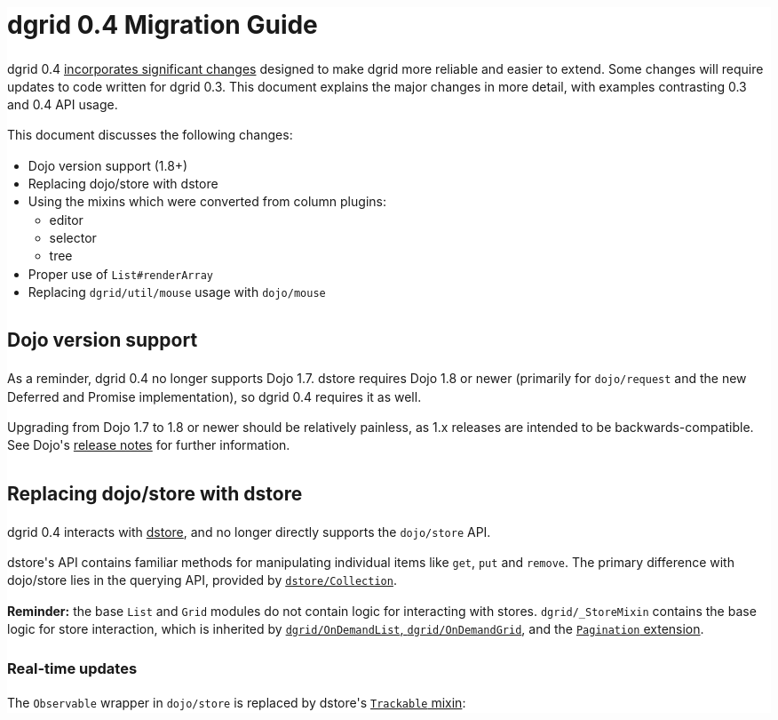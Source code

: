 # dgrid 0.4 Migration Guide

dgrid 0.4 [incorporates significant changes](https://github.com/SitePen/dgrid/releases/tag/v0.4.0)
designed to make dgrid more reliable and easier to extend. Some changes will require updates
to code written for dgrid 0.3.  This document explains the major changes in more detail, with examples
contrasting 0.3 and 0.4 API usage.

This document discusses the following changes:

* Dojo version support (1.8+)
* Replacing dojo/store with dstore
* Using the mixins which were converted from column plugins:
	* editor
	* selector
	* tree
* Proper use of `List#renderArray`
* Replacing `dgrid/util/mouse` usage with `dojo/mouse`

## Dojo version support

As a reminder, dgrid 0.4 no longer supports Dojo 1.7.  dstore requires Dojo 1.8 or newer (primarily for
`dojo/request` and the new Deferred and Promise implementation), so dgrid 0.4 requires it as well.

Upgrading from Dojo 1.7 to 1.8 or newer should be relatively painless, as 1.x releases are intended to be
backwards-compatible.  See Dojo's [release notes](http://dojotoolkit.org/reference-guide/releasenotes/) for
further information.

## Replacing dojo/store with dstore

dgrid 0.4 interacts with [dstore](https://github.com/SitePen/dstore), and no longer directly supports the
`dojo/store` API.

dstore's API contains familiar methods for manipulating individual items like
`get`, `put` and `remove`. The primary difference with dojo/store lies in the querying API,
provided by [`dstore/Collection`](https://github.com/SitePen/dstore/blob/master/docs/Collection.md).

**Reminder:** the base `List` and `Grid` modules do not contain logic for interacting with stores.
`dgrid/_StoreMixin` contains the base logic for store interaction, which is inherited by
[`dgrid/OnDemandList`, `dgrid/OnDemandGrid`](../components/core-components/OnDemandList-and-OnDemandGrid.md), and
the [`Pagination` extension](../components/extensions/Pagination.md).

### Real-time updates

The `Observable` wrapper in `dojo/store` is replaced by dstore's [`Trackable` mixin](https://github.com/SitePen/dstore/blob/master/docs/Stores.md#trackable):
